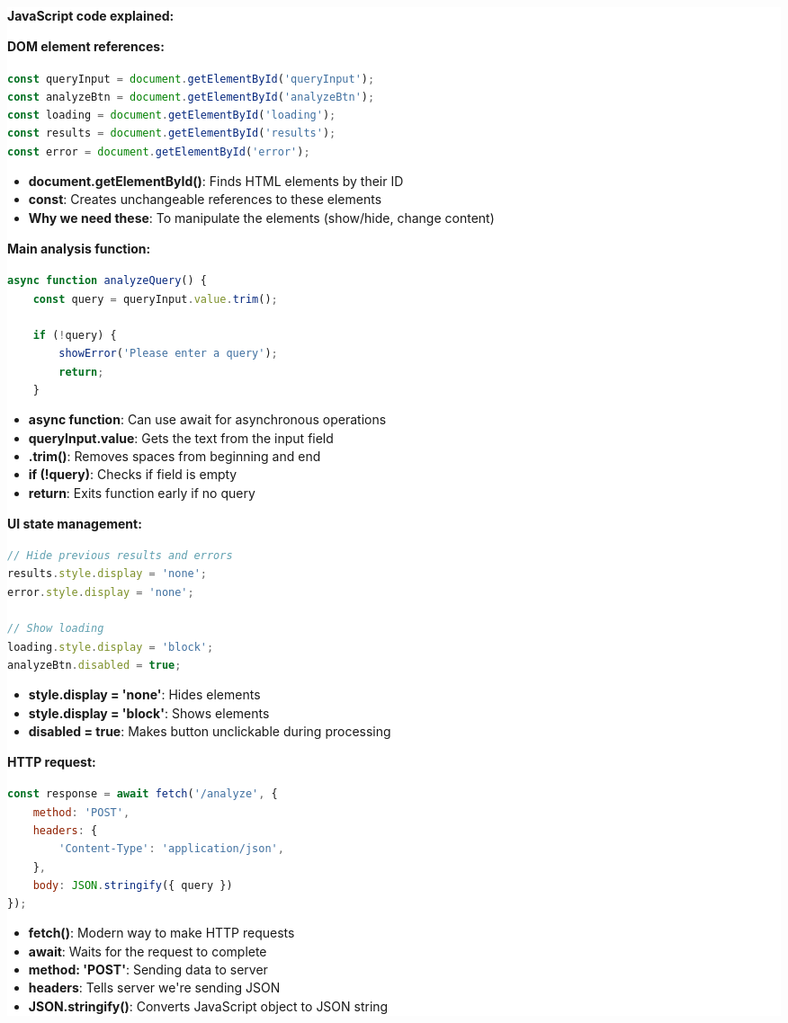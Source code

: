 **JavaScript code explained:**

**DOM element references:**
```javascript
const queryInput = document.getElementById('queryInput');
const analyzeBtn = document.getElementById('analyzeBtn');
const loading = document.getElementById('loading');
const results = document.getElementById('results');
const error = document.getElementById('error');
```
- **document.getElementById()**: Finds HTML elements by their ID
- **const**: Creates unchangeable references to these elements
- **Why we need these**: To manipulate the elements (show/hide, change content)

**Main analysis function:**
```javascript
async function analyzeQuery() {
    const query = queryInput.value.trim();
    
    if (!query) {
        showError('Please enter a query');
        return;
    }
```
- **async function**: Can use await for asynchronous operations
- **queryInput.value**: Gets the text from the input field
- **.trim()**: Removes spaces from beginning and end
- **if (!query)**: Checks if field is empty
- **return**: Exits function early if no query

**UI state management:**
```javascript
// Hide previous results and errors
results.style.display = 'none';
error.style.display = 'none';

// Show loading
loading.style.display = 'block';
analyzeBtn.disabled = true;
```
- **style.display = 'none'**: Hides elements
- **style.display = 'block'**: Shows elements
- **disabled = true**: Makes button unclickable during processing

**HTTP request:**
```javascript
const response = await fetch('/analyze', {
    method: 'POST',
    headers: {
        'Content-Type': 'application/json',
    },
    body: JSON.stringify({ query })
});
```
- **fetch()**: Modern way to make HTTP requests
- **await**: Waits for the request to complete
- **method: 'POST'**: Sending data to server
- **headers**: Tells server we're sending JSON
- **JSON.stringify()**: Converts JavaScript object to JSON string
